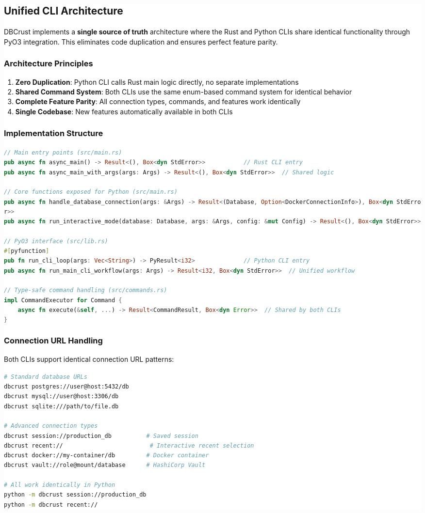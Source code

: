 ## Unified CLI Architecture

DBCrust implements a **single source of truth** architecture where the Rust and Python CLIs share identical
functionality through PyO3 integration. This eliminates code duplication and ensures perfect feature parity.

### Architecture Principles

1. **Zero Duplication**: Python CLI calls Rust main logic directly, no separate implementations
2. **Shared Command System**: Both CLIs use the same enum-based command system for identical behavior
3. **Complete Feature Parity**: All connection types, commands, and features work identically
4. **Single Codebase**: New features automatically available in both CLIs

### Implementation Structure

```rust
// Main entry points (src/main.rs)
pub async fn async_main() -> Result<(), Box<dyn StdError>>           // Rust CLI entry
pub async fn async_main_with_args(args: Args) -> Result<(), Box<dyn StdError>>  // Shared logic

// Core functions exposed for Python (src/main.rs)
pub async fn handle_database_connection(args: &Args) -> Result<(Database, Option<DockerConnectionInfo>), Box<dyn StdError>>
pub async fn run_interactive_mode(database: Database, args: &Args, config: &mut Config) -> Result<(), Box<dyn StdError>>

// PyO3 interface (src/lib.rs)
#[pyfunction]
pub fn run_cli_loop(args: Vec<String>) -> PyResult<i32>              // Python CLI entry
pub async fn run_main_cli_workflow(args: Args) -> Result<i32, Box<dyn StdError>>  // Unified workflow

// Type-safe command handling (src/commands.rs)
impl CommandExecutor for Command {
    async fn execute(&self, ...) -> Result<CommandResult, Box<dyn Error>>  // Shared by both CLIs
}
```

### Connection URL Handling

Both CLIs support identical connection URL patterns:

```bash
# Standard database URLs
dbcrust postgres://user@host:5432/db
dbcrust mysql://user@host:3306/db
dbcrust sqlite:///path/to/file.db

# Advanced connection types
dbcrust session://production_db          # Saved session
dbcrust recent://                         # Interactive recent selection
dbcrust docker://my-container/db         # Docker container
dbcrust vault://role@mount/database      # HashiCorp Vault

# All work identically in Python
python -m dbcrust session://production_db
python -m dbcrust recent://
```
